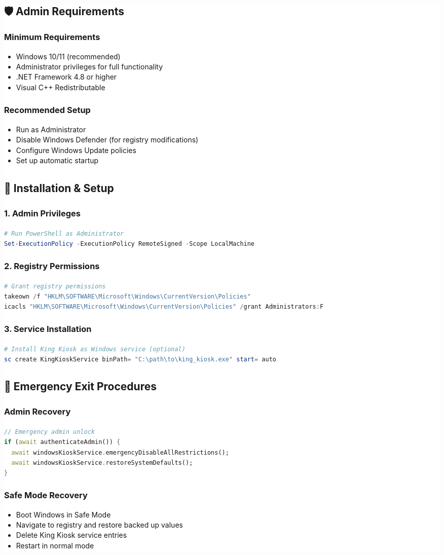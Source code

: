 ## 🛡️ Admin Requirements

### **Minimum Requirements**
- Windows 10/11 (recommended)
- Administrator privileges for full functionality
- .NET Framework 4.8 or higher
- Visual C++ Redistributable

### **Recommended Setup**
- Run as Administrator
- Disable Windows Defender (for registry modifications)
- Configure Windows Update policies
- Set up automatic startup

## 🔧 Installation & Setup

### **1. Admin Privileges**
```powershell
# Run PowerShell as Administrator
Set-ExecutionPolicy -ExecutionPolicy RemoteSigned -Scope LocalMachine
```

### **2. Registry Permissions**
```powershell
# Grant registry permissions
takeown /f "HKLM\SOFTWARE\Microsoft\Windows\CurrentVersion\Policies"
icacls "HKLM\SOFTWARE\Microsoft\Windows\CurrentVersion\Policies" /grant Administrators:F
```

### **3. Service Installation**
```powershell
# Install King Kiosk as Windows service (optional)
sc create KingKioskService binPath= "C:\path\to\king_kiosk.exe" start= auto
```

## 🚨 Emergency Exit Procedures

### **Admin Recovery**
```dart
// Emergency admin unlock
if (await authenticateAdmin()) {
  await windowsKioskService.emergencyDisableAllRestrictions();
  await windowsKioskService.restoreSystemDefaults();
}
```

### **Safe Mode Recovery**
- Boot Windows in Safe Mode
- Navigate to registry and restore backed up values
- Delete King Kiosk service entries
- Restart in normal mode
